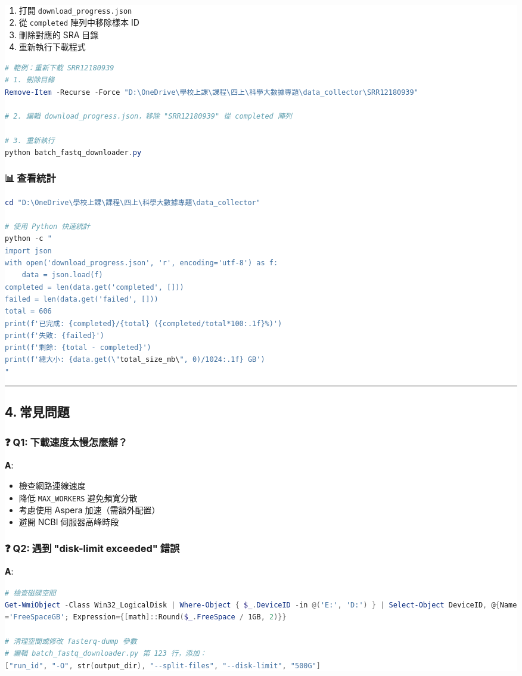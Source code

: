 1. 打開 `download_progress.json`
2. 從 `completed` 陣列中移除樣本 ID
3. 刪除對應的 SRA 目錄
4. 重新執行下載程式

```powershell
# 範例：重新下載 SRR12180939
# 1. 刪除目錄
Remove-Item -Recurse -Force "D:\OneDrive\學校上課\課程\四上\科學大數據專題\data_collector\SRR12180939"

# 2. 編輯 download_progress.json，移除 "SRR12180939" 從 completed 陣列

# 3. 重新執行
python batch_fastq_downloader.py
```

### 📊 查看統計

```powershell
cd "D:\OneDrive\學校上課\課程\四上\科學大數據專題\data_collector"

# 使用 Python 快速統計
python -c "
import json
with open('download_progress.json', 'r', encoding='utf-8') as f:
    data = json.load(f)
completed = len(data.get('completed', []))
failed = len(data.get('failed', []))
total = 606
print(f'已完成: {completed}/{total} ({completed/total*100:.1f}%)')
print(f'失敗: {failed}')
print(f'剩餘: {total - completed}')
print(f'總大小: {data.get(\"total_size_mb\", 0)/1024:.1f} GB')
"
```

---

## 4. 常見問題

### ❓ Q1: 下載速度太慢怎麼辦？

**A**: 
- 檢查網路連線速度
- 降低 `MAX_WORKERS` 避免頻寬分散
- 考慮使用 Aspera 加速（需額外配置）
- 避開 NCBI 伺服器高峰時段

### ❓ Q2: 遇到 "disk-limit exceeded" 錯誤

**A**:
```powershell
# 檢查磁碟空間
Get-WmiObject -Class Win32_LogicalDisk | Where-Object { $_.DeviceID -in @('E:', 'D:') } | Select-Object DeviceID, @{Name='FreeSpaceGB'; Expression={[math]::Round($_.FreeSpace / 1GB, 2)}}

# 清理空間或修改 fasterq-dump 參數
# 編輯 batch_fastq_downloader.py 第 123 行，添加：
["run_id", "-O", str(output_dir), "--split-files", "--disk-limit", "500G"]
```
